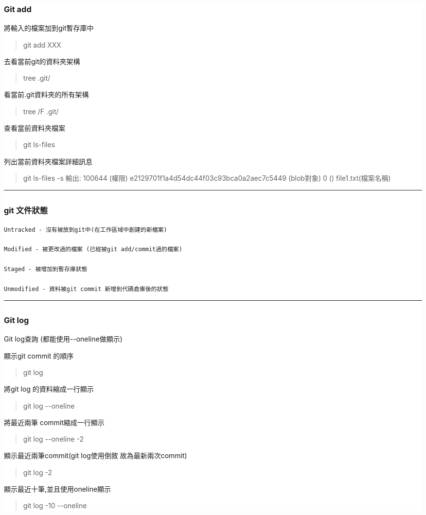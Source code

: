# <h3>Git add </h3>

將輸入的檔案加到git暫存庫中
>git add XXX  

去看當前git的資料夾架構

>tree .git/ 

看當前.git資料夾的所有架構

>tree /F .git/ 

查看當前資料夾檔案

>git ls-files  

列出當前資料夾檔案詳細訊息 

>git ls-files -s 
    輸出: 100644 (權限) e2129701f1a4d54dc44f03c93bca0a2aec7c5449 (blob對象) 0 ()       file1.txt(檔案名稱)

---

## <h3>git 文件狀態</h3>

    Untracked - 沒有被放到git中(在工作區域中創建的新檔案)

    Modified - 被更改過的檔案 (已經被git add/commit過的檔案) 

    Staged - 被增加到暫存庫狀態

    Unmodified - 資料被git commit 新增到代碼倉庫後的狀態

---

## <h3>Git log</h3>

Git log查詢 (都能使用--oneline做顯示)

顯示git commit 的順序

>git log

將git log 的資料縮成一行顯示

>git log --oneline 

將最近兩筆 commit縮成一行顯示

>git log --oneline -2 

顯示最近兩筆commit(git log使用倒敘 故為最新兩次commit)

>git log -2 

顯示最近十筆,並且使用oneline顯示

>git log -10 --oneline 
